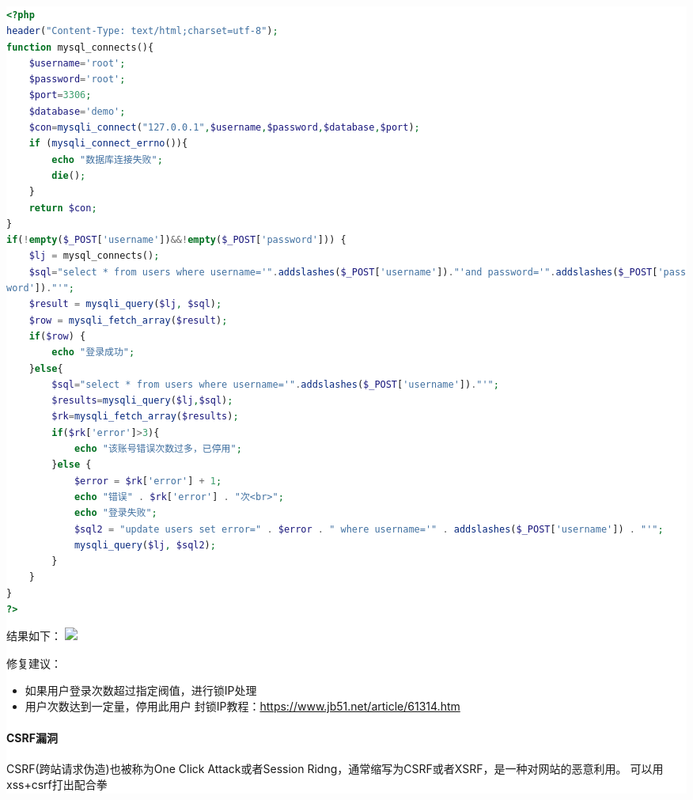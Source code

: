 ```php
<?php
header("Content-Type: text/html;charset=utf-8");
function mysql_connects(){
    $username='root';
    $password='root';
    $port=3306;
    $database='demo';
    $con=mysqli_connect("127.0.0.1",$username,$password,$database,$port);
    if (mysqli_connect_errno()){
        echo "数据库连接失败";
        die();
    }
    return $con;
}
if(!empty($_POST['username'])&&!empty($_POST['password'])) {
    $lj = mysql_connects();
    $sql="select * from users where username='".addslashes($_POST['username'])."'and password='".addslashes($_POST['password'])."'";
    $result = mysqli_query($lj, $sql);
    $row = mysqli_fetch_array($result);
    if($row) {
        echo "登录成功";
    }else{
        $sql="select * from users where username='".addslashes($_POST['username'])."'";
        $results=mysqli_query($lj,$sql);
        $rk=mysqli_fetch_array($results);
        if($rk['error']>3){
            echo "该账号错误次数过多，已停用";
        }else {
            $error = $rk['error'] + 1;
            echo "错误" . $rk['error'] . "次<br>";
            echo "登录失败";
            $sql2 = "update users set error=" . $error . " where username='" . addslashes($_POST['username']) . "'";
            mysqli_query($lj, $sql2);
        }
    }
}
?>
```
结果如下：
![](https://s2.ax1x.com/2019/04/12/AqlemD.md.png)

修复建议：
  * 如果用户登录次数超过指定阀值，进行锁IP处理
  * 用户次数达到一定量，停用此用户
封锁IP教程：https://www.jb51.net/article/61314.htm

#### CSRF漏洞 ####
CSRF(跨站请求伪造)也被称为One Click Attack或者Session Ridng，通常缩写为CSRF或者XSRF，是一种对网站的恶意利用。
可以用xss+csrf打出配合拳
